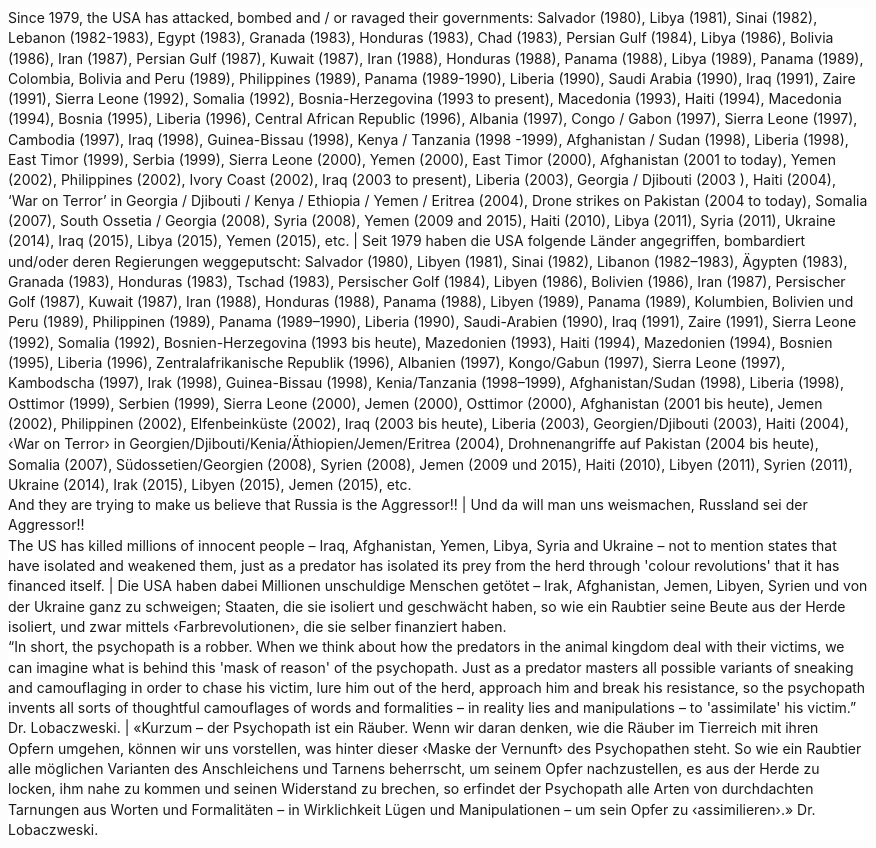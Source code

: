 Since 1979, the USA has attacked, bombed and / or ravaged their governments: Salvador (1980), Libya (1981), Sinai (1982), Lebanon (1982-1983), Egypt (1983), Granada (1983), Honduras (1983), Chad (1983), Persian Gulf (1984), Libya (1986), Bolivia (1986), Iran (1987), Persian Gulf (1987), Kuwait (1987), Iran (1988), Honduras (1988), Panama (1988), Libya (1989), Panama (1989), Colombia, Bolivia and Peru (1989), Philippines (1989), Panama (1989-1990), Liberia (1990), Saudi Arabia (1990), Iraq (1991), Zaire (1991), Sierra Leone (1992), Somalia (1992), Bosnia-Herzegovina (1993 to present), Macedonia (1993), Haiti (1994), Macedonia (1994), Bosnia (1995), Liberia (1996), Central African Republic (1996), Albania (1997), Congo / Gabon (1997), Sierra Leone (1997), Cambodia (1997), Iraq (1998), Guinea-Bissau (1998), Kenya / Tanzania (1998 -1999), Afghanistan / Sudan (1998), Liberia (1998), East Timor (1999), Serbia (1999), Sierra Leone (2000), Yemen (2000), East Timor (2000), Afghanistan (2001 to today), Yemen (2002), Philippines (2002), Ivory Coast (2002), Iraq (2003 to present), Liberia (2003), Georgia / Djibouti (2003 ), Haiti (2004), ‘War on Terror’ in Georgia / Djibouti / Kenya / Ethiopia / Yemen / Eritrea (2004), Drone strikes on Pakistan (2004 to today), Somalia (2007), South Ossetia / Georgia (2008), Syria (2008), Yemen (2009 and 2015), Haiti (2010), Libya (2011), Syria (2011), Ukraine (2014), Iraq (2015), Libya (2015), Yemen (2015), etc.  | Seit 1979 haben die USA folgende Länder angegriffen, bombardiert und/oder deren Regierungen weggeputscht: Salvador (1980), Libyen (1981), Sinai (1982), Libanon (1982–1983), Ägypten (1983), Granada (1983), Honduras (1983), Tschad (1983), Persischer Golf (1984), Libyen (1986), Bolivien (1986), Iran (1987), Persischer Golf (1987), Kuwait (1987), Iran (1988), Honduras (1988), Panama (1988), Libyen (1989), Panama (1989), Kolumbien, Bolivien und Peru (1989), Philippinen (1989), Panama (1989–1990), Liberia (1990), Saudi-Arabien (1990), Iraq (1991), Zaire (1991), Sierra Leone (1992), Somalia (1992), Bosnien-Herzegovina (1993 bis heute), Mazedonien (1993), Haiti (1994), Mazedonien (1994), Bosnien (1995), Liberia (1996), Zentralafrikanische Republik (1996), Albanien (1997), Kongo/Gabun (1997), Sierra Leone (1997), Kambodscha (1997), Irak (1998), Guinea-Bissau (1998), Kenia/Tanzania (1998–1999), Afghanistan/Sudan (1998), Liberia (1998), Osttimor (1999), Serbien (1999), Sierra Leone (2000), Jemen (2000), Osttimor (2000), Afghanistan (2001 bis heute), Jemen (2002), Philippinen (2002), Elfenbeinküste (2002), Iraq (2003 bis heute), Liberia (2003), Georgien/Djibouti (2003), Haiti (2004), ‹War on Terror› in Georgien/Djibouti/Kenia/Äthiopien/Jemen/Eritrea (2004), Drohnenangriffe auf Pakistan (2004 bis heute), Somalia (2007), Südossetien/Georgien (2008), Syrien (2008), Jemen (2009 und 2015), Haiti (2010), Libyen (2011), Syrien (2011), Ukraine (2014), Irak (2015), Libyen (2015), Jemen (2015), etc.   
And they are trying to make us believe that Russia is the Aggressor!!  | Und da will man uns weismachen, Russland sei der Aggressor!!   
The US has killed millions of innocent people – Iraq, Afghanistan, Yemen, Libya, Syria and Ukraine – not to mention states that have isolated and weakened them, just as a predator has isolated its prey from the herd through 'colour revolutions' that it has financed itself.  | Die USA haben dabei Millionen unschuldige Menschen getötet – Irak, Afghanistan, Jemen, Libyen, Syrien und von der Ukraine ganz zu schweigen; Staaten, die sie isoliert und geschwächt haben, so wie ein Raubtier seine Beute aus der Herde isoliert, und zwar mittels ‹Farbrevolutionen›, die sie selber finanziert haben.   
“In short, the psychopath is a robber. When we think about how the predators in the animal kingdom deal with their victims, we can imagine what is behind this 'mask of reason' of the psychopath. Just as a predator masters all possible variants of sneaking and camouflaging in order to chase his victim, lure him out of the herd, approach him and break his resistance, so the psychopath invents all sorts of thoughtful camouflages of words and formalities – in reality lies and manipulations – to 'assimilate' his victim.” Dr. Lobaczweski.  | «Kurzum – der Psychopath ist ein Räuber. Wenn wir daran denken, wie die Räuber im Tierreich mit ihren Opfern umgehen, können wir uns vorstellen, was hinter dieser ‹Maske der Vernunft› des Psychopathen steht. So wie ein Raubtier alle möglichen Varianten des Anschleichens und Tarnens beherrscht, um seinem Opfer nachzustellen, es aus der Herde zu locken, ihm nahe zu kommen und seinen Widerstand zu brechen, so erfindet der Psychopath alle Arten von durchdachten Tarnungen aus Worten und Formalitäten – in Wirklichkeit Lügen und Manipulationen – um sein Opfer zu ‹assimilieren›.» Dr. Lobaczweski.   